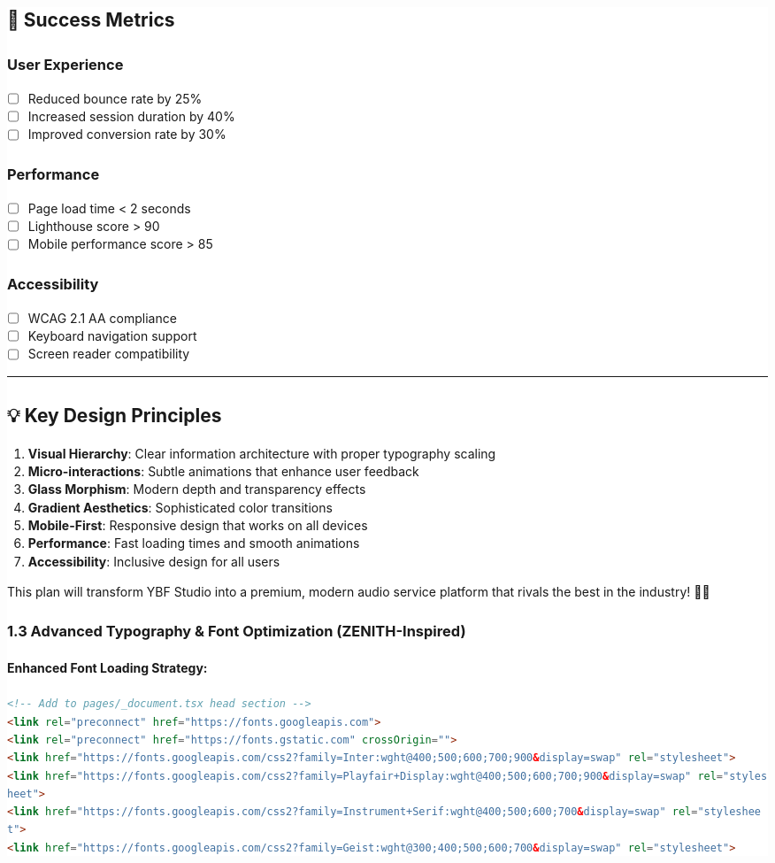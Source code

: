 
## 🎯 **Success Metrics**

### **User Experience**
- [ ] Reduced bounce rate by 25%
- [ ] Increased session duration by 40%
- [ ] Improved conversion rate by 30%

### **Performance**
- [ ] Page load time < 2 seconds
- [ ] Lighthouse score > 90
- [ ] Mobile performance score > 85

### **Accessibility**
- [ ] WCAG 2.1 AA compliance
- [ ] Keyboard navigation support
- [ ] Screen reader compatibility

---

## 💡 **Key Design Principles**

1. **Visual Hierarchy**: Clear information architecture with proper typography scaling
2. **Micro-interactions**: Subtle animations that enhance user feedback
3. **Glass Morphism**: Modern depth and transparency effects
4. **Gradient Aesthetics**: Sophisticated color transitions
5. **Mobile-First**: Responsive design that works on all devices
6. **Performance**: Fast loading times and smooth animations
7. **Accessibility**: Inclusive design for all users

This plan will transform YBF Studio into a premium, modern audio service platform that rivals the best in the industry! 🎵✨ 

### **1.3 Advanced Typography & Font Optimization (ZENITH-Inspired)**

#### **Enhanced Font Loading Strategy:**
```html
<!-- Add to pages/_document.tsx head section -->
<link rel="preconnect" href="https://fonts.googleapis.com">
<link rel="preconnect" href="https://fonts.gstatic.com" crossOrigin="">
<link href="https://fonts.googleapis.com/css2?family=Inter:wght@400;500;600;700;900&display=swap" rel="stylesheet">
<link href="https://fonts.googleapis.com/css2?family=Playfair+Display:wght@400;500;600;700;900&display=swap" rel="stylesheet">
<link href="https://fonts.googleapis.com/css2?family=Instrument+Serif:wght@400;500;600;700&display=swap" rel="stylesheet">
<link href="https://fonts.googleapis.com/css2?family=Geist:wght@300;400;500;600;700&display=swap" rel="stylesheet">
```
